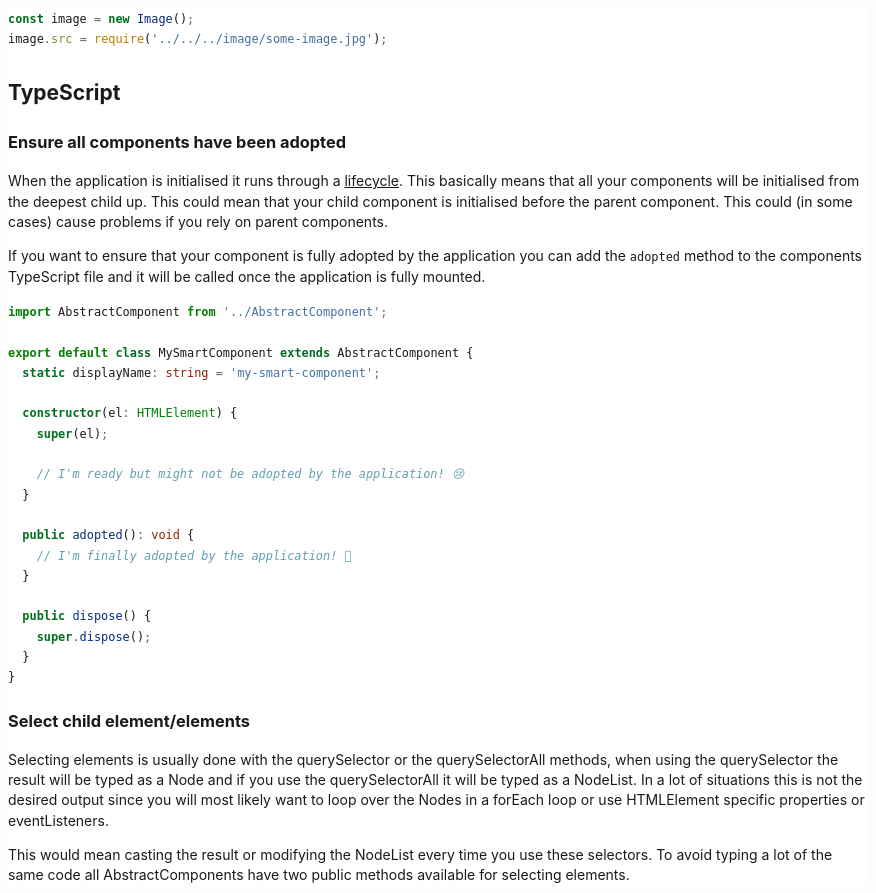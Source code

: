 ```typescript
const image = new Image();
image.src = require('../../../image/some-image.jpg');
```

## TypeScript

### Ensure all components have been adopted

When the application is initialised it runs through a
[lifecycle](./05-application.md#Application-lifecycle). This basically means that all your
components will be initialised from the deepest child up. This could mean that your child component
is initialised before the parent component. This could (in some cases) cause problems if you rely on
parent components.

If you want to ensure that your component is fully adopted by the application you can add the
`adopted` method to the components TypeScript file and it will be called once the application is
fully mounted.

```typescript
import AbstractComponent from '../AbstractComponent';

export default class MySmartComponent extends AbstractComponent {
  static displayName: string = 'my-smart-component';

  constructor(el: HTMLElement) {
    super(el);

    // I'm ready but might not be adopted by the application! 😢
  }

  public adopted(): void {
    // I'm finally adopted by the application! 🎉
  }

  public dispose() {
    super.dispose();
  }
}
```

### Select child element/elements

Selecting elements is usually done with the querySelector or the querySelectorAll methods, when
using the querySelector the result will be typed as a Node and if you use the querySelectorAll it
will be typed as a NodeList. In a lot of situations this is not the desired output since you will
most likely want to loop over the Nodes in a forEach loop or use HTMLElement specific properties or
eventListeners.

This would mean casting the result or modifying the NodeList every time you use these selectors. To
avoid typing a lot of the same code all AbstractComponents have two public methods available for
selecting elements.
